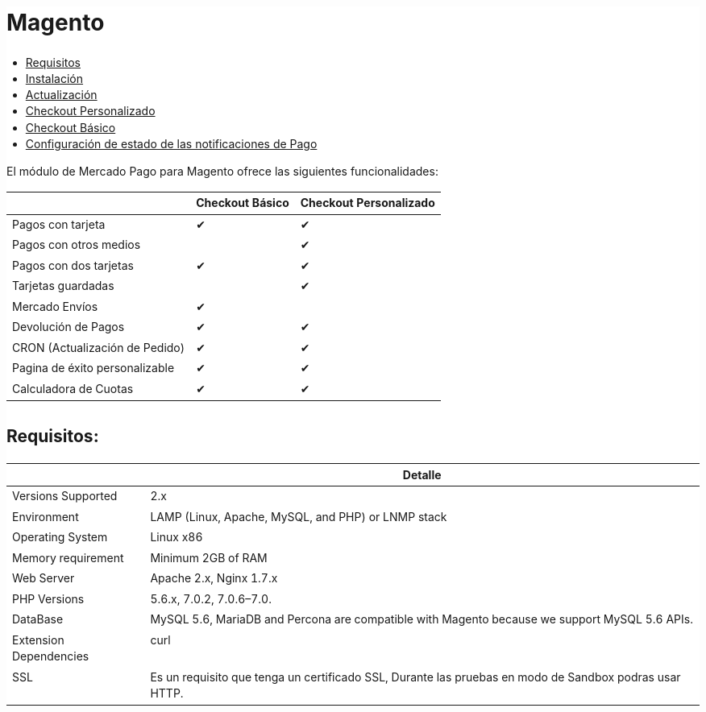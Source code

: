 # Magento

* [Requisitos](#Requisitos)
* [Instalación](#Instalación)
* [Actualización](#Actualización)
* [Checkout Personalizado](#CustomCheckout)
* [Checkout Básico](#BasicCheckout)
* [Configuración de estado de las notificaciones de Pago](#Configuración-de-estado-de-las-notificaciones-de-Pago)

El módulo de Mercado Pago para Magento ofrece las siguientes funcionalidades:

|                                	| Checkout Básico 	| Checkout Personalizado 	|
|--------------------------------	|-----------------	|------------------------	|
| Pagos con tarjeta              	| ✔               	| ✔                      	|
| Pagos con otros medios         	|                 	| ✔                      	|
| Pagos con dos tarjetas         	| ✔               	| ✔                      	|
| Tarjetas guardadas             	|                 	| ✔                      	|
| Mercado Envíos                  	| ✔               	|                        	|
| Devolución de Pagos            	| ✔               	| ✔                      	|
| CRON (Actualización de Pedido) 	| ✔                	| ✔                      	|
| Pagina de éxito personalizable 	| ✔                	| ✔                      	|
| Calculadora de Cuotas          	| ✔               	| ✔                      	|


<a name="Requisitos"></a>
## Requisitos:

|                            | Detalle                                                                                        |
|----------------------------|------------------------------------------------------------------------------------------------|
| Versions Supported         | 2.x                                                                                            |
| Environment                | LAMP (Linux, Apache, MySQL, and PHP) or LNMP stack                                             |
| Operating System           | Linux x86                                                                                      |
| Memory requirement         | Minimum 2GB of RAM                                                                             |
| Web Server                 | Apache 2.x,  Nginx 1.7.x                                                                       |
| PHP Versions               | 5.6.x, 7.0.2, 7.0.6–7.0.                                                                       |
| DataBase                   | MySQL 5.6, MariaDB and Percona are compatible with Magento because we support MySQL 5.6 APIs.  |
| Extension Dependencies     | curl                                                                                           |
| SSL                        | Es un requisito que tenga un certificado SSL, Durante las pruebas en modo de Sandbox podras usar HTTP.|
